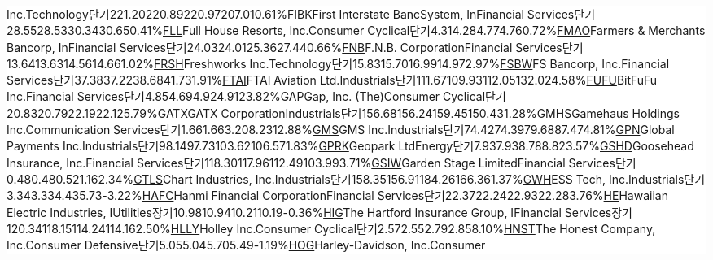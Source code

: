 Inc.</td><td>Technology</td><td>단기</td><td>221.20</td><td>220.89</td><td>220.97</td><td>207.01</td><td style="color: red">0.61%</td></tr><tr><td><a href="https://stockato.github.io/ticker/FIBK" target="_blank">FIBK</a></td><td>First Interstate BancSystem, In</td><td>Financial Services</td><td>단기</td><td>28.55</td><td>28.53</td><td>30.34</td><td>30.65</td><td style="color: red">0.41%</td></tr><tr><td><a href="https://stockato.github.io/ticker/FLL" target="_blank">FLL</a></td><td>Full House Resorts, Inc.</td><td>Consumer Cyclical</td><td>단기</td><td>4.31</td><td>4.28</td><td>4.77</td><td>4.76</td><td style="color: red">0.72%</td></tr><tr><td><a href="https://stockato.github.io/ticker/FMAO" target="_blank">FMAO</a></td><td>Farmers & Merchants Bancorp, In</td><td>Financial Services</td><td>단기</td><td>24.03</td><td>24.01</td><td>25.36</td><td>27.44</td><td style="color: red">0.66%</td></tr><tr><td><a href="https://stockato.github.io/ticker/FNB" target="_blank">FNB</a></td><td>F.N.B. Corporation</td><td>Financial Services</td><td>단기</td><td>13.64</td><td>13.63</td><td>14.56</td><td>14.66</td><td style="color: red">1.02%</td></tr><tr><td><a href="https://stockato.github.io/ticker/FRSH" target="_blank">FRSH</a></td><td>Freshworks Inc.</td><td>Technology</td><td>단기</td><td>15.83</td><td>15.70</td><td>16.99</td><td>14.97</td><td style="color: red">2.97%</td></tr><tr><td><a href="https://stockato.github.io/ticker/FSBW" target="_blank">FSBW</a></td><td>FS Bancorp, Inc.</td><td>Financial Services</td><td>단기</td><td>37.38</td><td>37.22</td><td>38.68</td><td>41.73</td><td style="color: red">1.91%</td></tr><tr><td><a href="https://stockato.github.io/ticker/FTAI" target="_blank">FTAI</a></td><td>FTAI Aviation Ltd.</td><td>Industrials</td><td>단기</td><td>111.67</td><td>109.93</td><td>112.05</td><td>132.02</td><td style="color: red">4.58%</td></tr><tr><td><a href="https://stockato.github.io/ticker/FUFU" target="_blank">FUFU</a></td><td>BitFuFu Inc.</td><td>Financial Services</td><td>단기</td><td>4.85</td><td>4.69</td><td>4.92</td><td>4.91</td><td style="color: red">23.82%</td></tr><tr><td><a href="https://stockato.github.io/ticker/GAP" target="_blank">GAP</a></td><td>Gap, Inc. (The)</td><td>Consumer Cyclical</td><td>단기</td><td>20.83</td><td>20.79</td><td>22.19</td><td>22.12</td><td style="color: red">5.79%</td></tr><tr><td><a href="https://stockato.github.io/ticker/GATX" target="_blank">GATX</a></td><td>GATX Corporation</td><td>Industrials</td><td>단기</td><td>156.68</td><td>156.24</td><td>159.45</td><td>150.43</td><td style="color: red">1.28%</td></tr><tr><td><a href="https://stockato.github.io/ticker/GMHS" target="_blank">GMHS</a></td><td>Gamehaus Holdings Inc.</td><td>Communication Services</td><td>단기</td><td>1.66</td><td>1.66</td><td>3.20</td><td>8.23</td><td style="color: red">12.88%</td></tr><tr><td><a href="https://stockato.github.io/ticker/GMS" target="_blank">GMS</a></td><td>GMS Inc.</td><td>Industrials</td><td>단기</td><td>74.42</td><td>74.39</td><td>79.68</td><td>87.47</td><td style="color: red">4.81%</td></tr><tr><td><a href="https://stockato.github.io/ticker/GPN" target="_blank">GPN</a></td><td>Global Payments Inc.</td><td>Industrials</td><td>단기</td><td>98.14</td><td>97.73</td><td>103.62</td><td>106.57</td><td style="color: red">1.83%</td></tr><tr><td><a href="https://stockato.github.io/ticker/GPRK" target="_blank">GPRK</a></td><td>Geopark Ltd</td><td>Energy</td><td>단기</td><td>7.93</td><td>7.93</td><td>8.78</td><td>8.82</td><td style="color: red">3.57%</td></tr><tr><td><a href="https://stockato.github.io/ticker/GSHD" target="_blank">GSHD</a></td><td>Goosehead Insurance, Inc.</td><td>Financial Services</td><td>단기</td><td>118.30</td><td>117.96</td><td>112.49</td><td>103.99</td><td style="color: red">3.71%</td></tr><tr><td><a href="https://stockato.github.io/ticker/GSIW" target="_blank">GSIW</a></td><td>Garden Stage Limited</td><td>Financial Services</td><td>단기</td><td>0.48</td><td>0.48</td><td>0.52</td><td>1.16</td><td style="color: red">2.34%</td></tr><tr><td><a href="https://stockato.github.io/ticker/GTLS" target="_blank">GTLS</a></td><td>Chart Industries, Inc.</td><td>Industrials</td><td>단기</td><td>158.35</td><td>156.91</td><td>184.26</td><td>166.36</td><td style="color: red">1.37%</td></tr><tr><td><a href="https://stockato.github.io/ticker/GWH" target="_blank">GWH</a></td><td>ESS Tech, Inc.</td><td>Industrials</td><td>단기</td><td>3.34</td><td>3.33</td><td>4.43</td><td>5.73</td><td style="color: blue">-3.22%</td></tr><tr><td><a href="https://stockato.github.io/ticker/HAFC" target="_blank">HAFC</a></td><td>Hanmi Financial Corporation</td><td>Financial Services</td><td>단기</td><td>22.37</td><td>22.24</td><td>22.93</td><td>22.28</td><td style="color: red">3.76%</td></tr><tr><td><a href="https://stockato.github.io/ticker/HE" target="_blank">HE</a></td><td>Hawaiian Electric Industries, I</td><td>Utilities</td><td>장기</td><td>10.98</td><td>10.94</td><td>10.21</td><td>10.19</td><td style="color: blue">-0.36%</td></tr><tr><td><a href="https://stockato.github.io/ticker/HIG" target="_blank">HIG</a></td><td>The Hartford Insurance Group, I</td><td>Financial Services</td><td>장기</td><td>120.34</td><td>118.15</td><td>114.24</td><td>114.16</td><td style="color: red">2.50%</td></tr><tr><td><a href="https://stockato.github.io/ticker/HLLY" target="_blank">HLLY</a></td><td>Holley Inc.</td><td>Consumer Cyclical</td><td>단기</td><td>2.57</td><td>2.55</td><td>2.79</td><td>2.85</td><td style="color: red">8.10%</td></tr><tr><td><a href="https://stockato.github.io/ticker/HNST" target="_blank">HNST</a></td><td>The Honest Company, Inc.</td><td>Consumer Defensive</td><td>단기</td><td>5.05</td><td>5.04</td><td>5.70</td><td>5.49</td><td style="color: blue">-1.19%</td></tr><tr><td><a href="https://stockato.github.io/ticker/HOG" target="_blank">HOG</a></td><td>Harley-Davidson, Inc.</td><td>Consumer